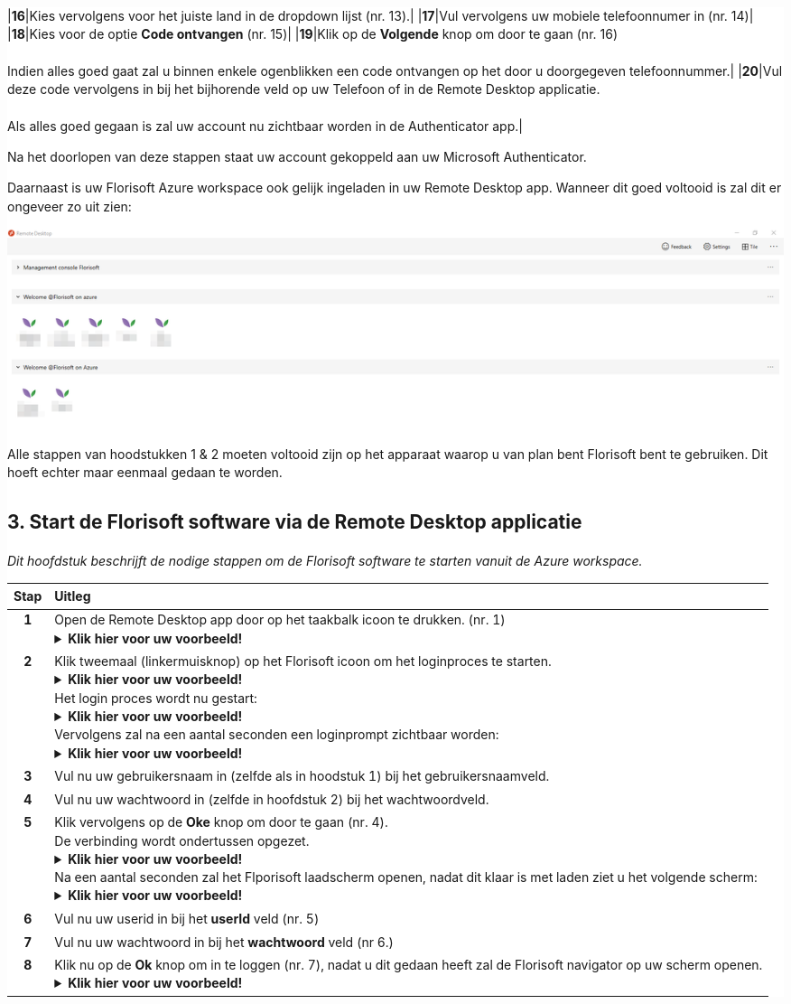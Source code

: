|**16**|Kies vervolgens voor het juiste land in de dropdown lijst (nr. 13).|
|**17**|Vul vervolgens uw mobiele telefoonnumer in (nr. 14)|
|**18**|Kies voor de optie **Code ontvangen** (nr. 15)|
|**19**|Klik op de **Volgende** knop om door te gaan (nr. 16)<br><br> Indien alles goed gaat zal u binnen enkele ogenblikken een code ontvangen op het door u doorgegeven telefoonnummer.|
|**20**|Vul deze code vervolgens in bij het bijhorende veld op uw Telefoon of in de Remote Desktop applicatie.<br><br>Als alles goed gegaan is zal uw account nu zichtbaar worden in de Authenticator app.|

Na het doorlopen van deze stappen staat uw account gekoppeld aan uw Microsoft Authenticator. 

 Daarnaast is uw Florisoft Azure workspace ook gelijk ingeladen in uw Remote Desktop app. Wanneer dit goed voltooid is zal dit er ongeveer zo uit zien:

 ![](pop-up.assets/2024-05-22-12-24-46.png)

Alle stappen van hoodstukken 1 & 2 moeten voltooid zijn op het apparaat waarop u van plan bent Florisoft bent te gebruiken. Dit hoeft echter maar eenmaal gedaan te worden. 

## 3. Start de Florisoft software via de Remote Desktop applicatie

*Dit hoofdstuk beschrijft de nodige stappen om de Florisoft software te starten vanuit de Azure workspace.*

|Stap|Uitleg|
|:-:|:--|
|**1**|Open de Remote Desktop app door op het taakbalk icoon te drukken. (nr. 1)<details><summary><b>Klik hier voor uw voorbeeld!</b></summary></details>|
|**2**|Klik tweemaal (linkermuisknop) op het Florisoft icoon om het loginproces te starten.<details><summary><b>Klik hier voor uw voorbeeld!</b></summary></details>Het login proces wordt nu gestart:<details><summary><b>Klik hier voor uw voorbeeld!</b></summary></details>Vervolgens zal na een aantal seconden een loginprompt zichtbaar worden:<details><summary><b>Klik hier voor uw voorbeeld!</b></summary></details>|
|**3**|Vul nu uw gebruikersnaam in (zelfde als in hoodstuk 1) bij het gebruikersnaamveld.|
|**4**|Vul nu uw wachtwoord in (zelfde in hoofdstuk 2) bij het wachtwoordveld.|
|**5**|Klik vervolgens op de **Oke** knop om door te gaan (nr. 4).<br>De verbinding wordt ondertussen opgezet.<details><summary><b>Klik hier voor uw voorbeeld!</b></summary></details> Na een aantal seconden zal het Flporisoft laadscherm openen, nadat dit klaar is met laden ziet u het volgende scherm:<details><summary><b>Klik hier voor uw voorbeeld!</b></summary></details>|
|**6**|Vul nu uw userid in bij het **userId** veld (nr. 5)|
|**7**|Vul nu uw wachtwoord in bij het **wachtwoord** veld (nr 6.)|
|**8**|Klik nu op de **Ok** knop om in te loggen (nr. 7), nadat u dit gedaan heeft zal de Florisoft navigator op uw scherm openen.<details><summary><b>Klik hier voor uw voorbeeld!</b></summary></details>|
